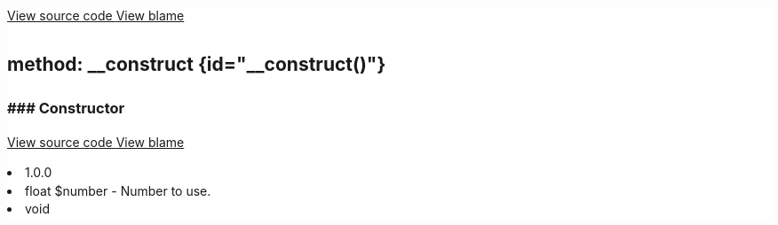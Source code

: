 













<deflist><def title="Source code:">
                <a href="https://github.com/The-FireHub-Project/Core/blob/develop-pre-alpha-m1/src/support/firehub.Number.php#L55">
                    View source code
                </a>
            </def>
            <def title="Blame:">
                <a href="https://github.com/The-FireHub-Project/Core/blame/develop-pre-alpha-m1/src/support/firehub.Number.php#L55">
                    View blame
                </a>
            </def></deflist>
## method: __construct {id="__construct()"}

<code-block lang="php">
    <![CDATA[public Number::__construct(float $number):void]]>
</code-block>













### ### Constructor



<deflist><def title="Source code:">
                <a href="https://github.com/The-FireHub-Project/Core/blob/develop-pre-alpha-m1/src/support/firehub.Number.php#L54">
                    View source code
                </a>
            </def>
            <def title="Blame:">
                <a href="https://github.com/The-FireHub-Project/Core/blame/develop-pre-alpha-m1/src/support/firehub.Number.php#L54">
                    View blame
                </a>
            </def></deflist>
<deflist>
    <def title="Version history:">
        <list><li>1.0.0</li></list>
    </def>
</deflist>
<deflist>
    <def title="This method has parameters:">
        <list><li>float <format style="bold">$number</format> - <format style="italic">
Number to use.
</format></li></list>
    </def>
</deflist>
<deflist>
    <def title="This method returns:">
        <list><li>void</li></list>
    </def>
